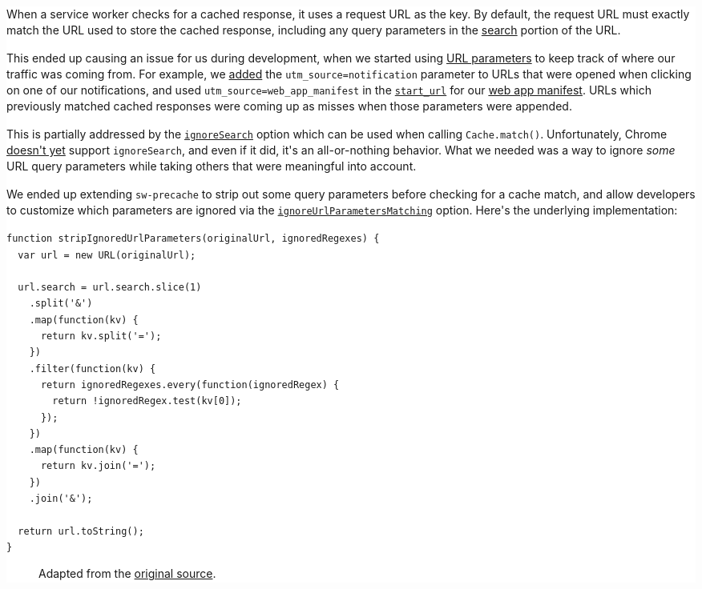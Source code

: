When a service worker checks for a cached response, it uses a request URL as the key.
By default, the request URL must exactly match the URL used to store the cached response, including
any query parameters in the [search](https://developer.mozilla.org/en-US/docs/Web/API/URLUtils/search)
portion of the URL.

This ended up causing an issue for us during development, when we started using
[URL parameters](https://support.google.com/analytics/answer/1033867) to keep track of where our
traffic was coming from. For example, we [added](https://github.com/GoogleChrome/ioweb2015/blob/28113917b88436dd569c39fd5eef184b6aefdd1c/app/scripts/shed/push-notifications.js#L32)
the `utm_source=notification` parameter to URLs that were opened when clicking on one of our
notifications, and used `utm_source=web_app_manifest` in the [`start_url`](https://github.com/GoogleChrome/ioweb2015/blob/0bab714dbb08927f901420fc05b43b9f97f7ddc3/app/templates/manifest.json#L4)
for our [web app manifest](/web/updates/2014/11/Support-for-installable-web-apps-with-webapp-manifest-in-chrome-38-for-Android).
URLs which previously matched cached responses were coming up as misses when those parameters
were appended.

This is partially addressed by the [`ignoreSearch`](https://developer.mozilla.org/en-US/docs/Web/API/Cache/match#Parameters)
option which can be used when calling `Cache.match()`. Unfortunately, Chrome [doesn't yet](/web/updates/2015/09/updates-to-cache-api#cache-query-options-coming-to-chrome-soon)
support `ignoreSearch`, and even if it did, it's an all-or-nothing behavior. What we needed was a
way to ignore _some_ URL query parameters while taking others that were meaningful into account.

We ended up extending `sw-precache` to strip out some query parameters before checking for a cache
match, and allow developers to customize which parameters are ignored via the
[`ignoreUrlParametersMatching`](https://github.com/GoogleChrome/sw-precache#ignoreurlparametersmatching-arrayregex) option.
Here's the underlying implementation:



    function stripIgnoredUrlParameters(originalUrl, ignoredRegexes) {
      var url = new URL(originalUrl);

      url.search = url.search.slice(1)
        .split('&')
        .map(function(kv) {
          return kv.split('=');
        })
        .filter(function(kv) {
          return ignoredRegexes.every(function(ignoredRegex) {
            return !ignoredRegex.test(kv[0]);
          });
        })
        .map(function(kv) {
          return kv.join('=');
        })
        .join('&');

      return url.toString();
    }

<figure>
  <figcaption>
    Adapted from the <a href="https://github.com/GoogleChrome/sw-precache/blob/22e5b4c32b76e486b5df5954f98c9ff0727d1755/lib/functions.js#L23">original source</a>.
  </figcaption>
</figure>
